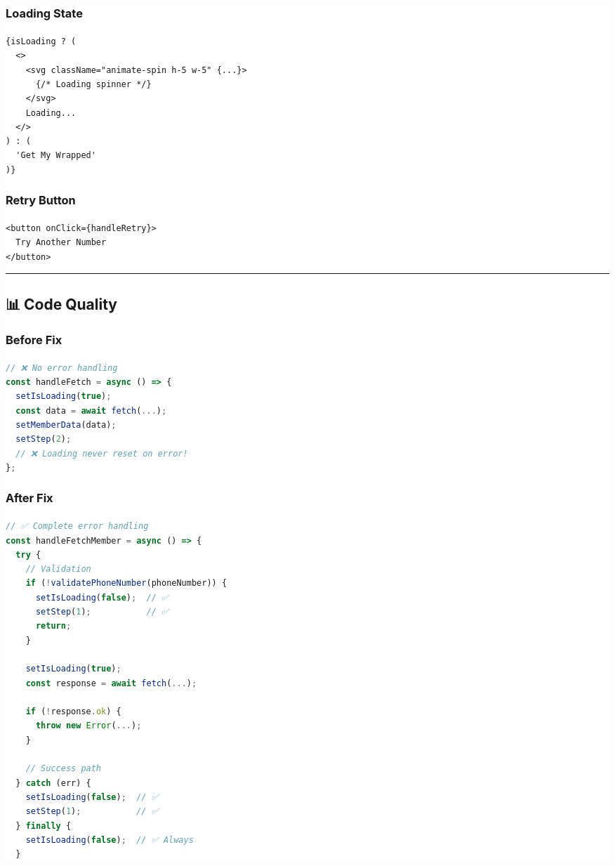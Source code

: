 ### Loading State
```tsx
{isLoading ? (
  <>
    <svg className="animate-spin h-5 w-5" {...}>
      {/* Loading spinner */}
    </svg>
    Loading...
  </>
) : (
  'Get My Wrapped'
)}
```

### Retry Button
```tsx
<button onClick={handleRetry}>
  Try Another Number
</button>
```

---

## 📊 Code Quality

### Before Fix
```typescript
// ❌ No error handling
const handleFetch = async () => {
  setIsLoading(true);
  const data = await fetch(...);
  setMemberData(data);
  setStep(2);
  // ❌ Loading never reset on error!
};
```

### After Fix
```typescript
// ✅ Complete error handling
const handleFetchMember = async () => {
  try {
    // Validation
    if (!validatePhoneNumber(phoneNumber)) {
      setIsLoading(false);  // ✅
      setStep(1);           // ✅
      return;
    }
    
    setIsLoading(true);
    const response = await fetch(...);
    
    if (!response.ok) {
      throw new Error(...);
    }
    
    // Success path
  } catch (err) {
    setIsLoading(false);  // ✅
    setStep(1);           // ✅
  } finally {
    setIsLoading(false);  // ✅ Always
  }
```